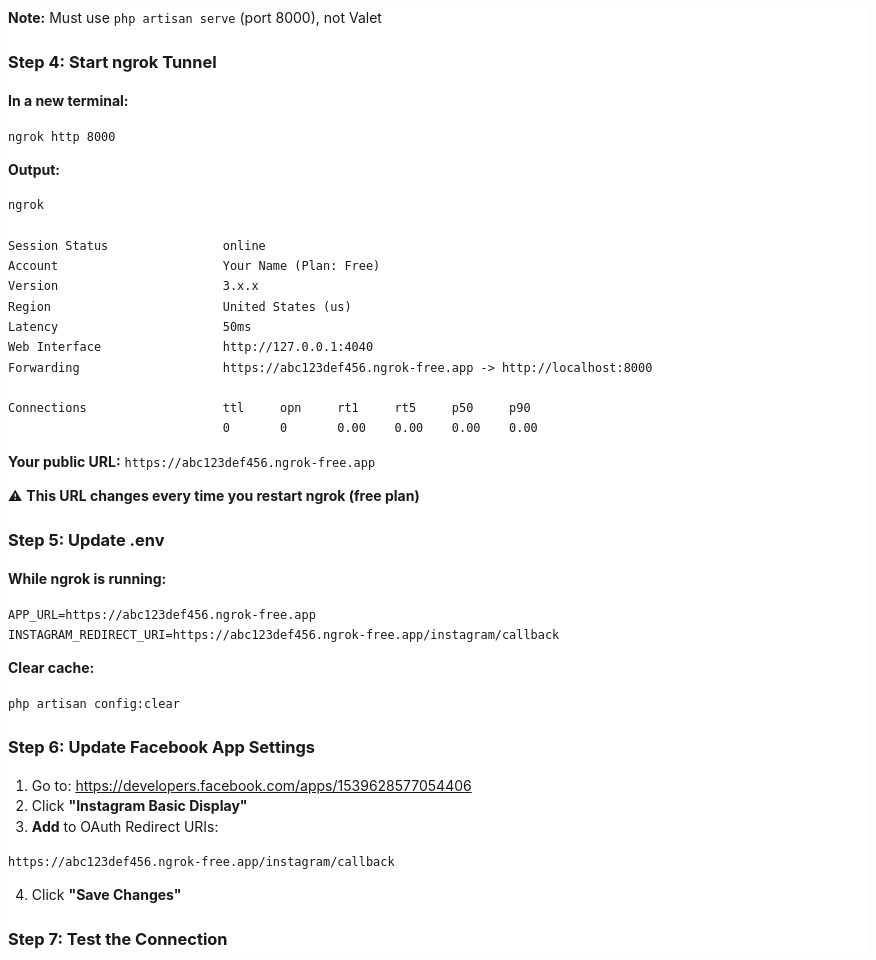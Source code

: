 **Note:** Must use `php artisan serve` (port 8000), not Valet

### Step 4: Start ngrok Tunnel

**In a new terminal:**

```bash
ngrok http 8000
```

**Output:**

```
ngrok

Session Status                online
Account                       Your Name (Plan: Free)
Version                       3.x.x
Region                        United States (us)
Latency                       50ms
Web Interface                 http://127.0.0.1:4040
Forwarding                    https://abc123def456.ngrok-free.app -> http://localhost:8000

Connections                   ttl     opn     rt1     rt5     p50     p90
                              0       0       0.00    0.00    0.00    0.00
```

**Your public URL:** `https://abc123def456.ngrok-free.app`

⚠️ **This URL changes every time you restart ngrok (free plan)**

### Step 5: Update .env

**While ngrok is running:**

```env
APP_URL=https://abc123def456.ngrok-free.app
INSTAGRAM_REDIRECT_URI=https://abc123def456.ngrok-free.app/instagram/callback
```

**Clear cache:**

```bash
php artisan config:clear
```

### Step 6: Update Facebook App Settings

1. Go to: https://developers.facebook.com/apps/1539628577054406
2. Click **"Instagram Basic Display"**
3. **Add** to OAuth Redirect URIs:

```
https://abc123def456.ngrok-free.app/instagram/callback
```

4. Click **"Save Changes"**

### Step 7: Test the Connection
